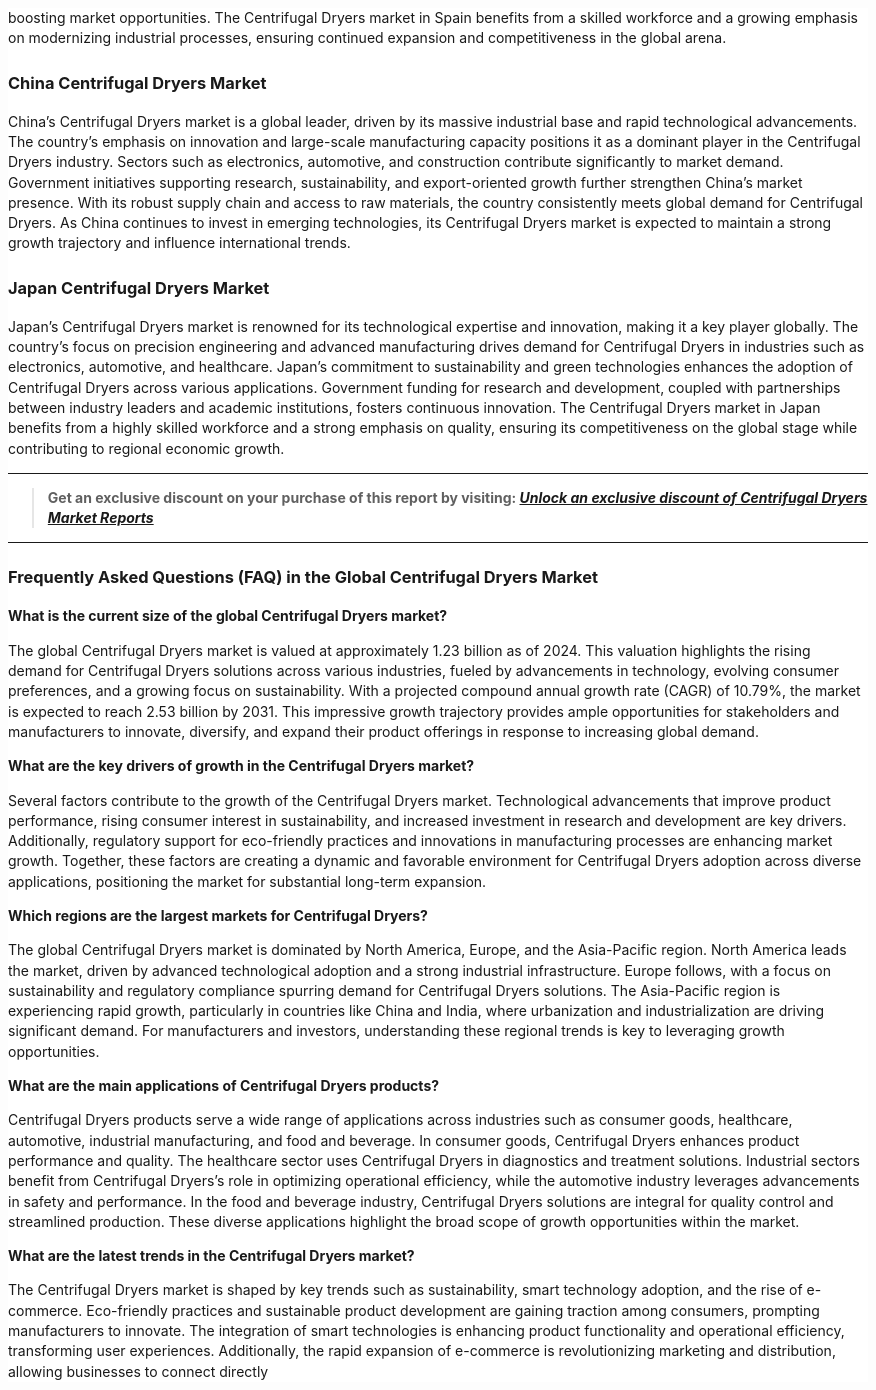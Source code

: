 boosting market opportunities. The Centrifugal Dryers market in Spain benefits from a skilled workforce and a growing emphasis on modernizing industrial processes, ensuring continued expansion and competitiveness in the global arena.</p><h3>China Centrifugal Dryers Market</h3><p>China&rsquo;s Centrifugal Dryers market is a global leader, driven by its massive industrial base and rapid technological advancements. The country&rsquo;s emphasis on innovation and large-scale manufacturing capacity positions it as a dominant player in the Centrifugal Dryers industry. Sectors such as electronics, automotive, and construction contribute significantly to market demand. Government initiatives supporting research, sustainability, and export-oriented growth further strengthen China&rsquo;s market presence. With its robust supply chain and access to raw materials, the country consistently meets global demand for Centrifugal Dryers. As China continues to invest in emerging technologies, its Centrifugal Dryers market is expected to maintain a strong growth trajectory and influence international trends.</p><h3>Japan Centrifugal Dryers Market</h3><p>Japan&rsquo;s Centrifugal Dryers market is renowned for its technological expertise and innovation, making it a key player globally. The country&rsquo;s focus on precision engineering and advanced manufacturing drives demand for Centrifugal Dryers in industries such as electronics, automotive, and healthcare. Japan&rsquo;s commitment to sustainability and green technologies enhances the adoption of Centrifugal Dryers across various applications. Government funding for research and development, coupled with partnerships between industry leaders and academic institutions, fosters continuous innovation. The Centrifugal Dryers market in Japan benefits from a highly skilled workforce and a strong emphasis on quality, ensuring its competitiveness on the global stage while contributing to regional economic growth.</p><hr /><blockquote><p><strong>Get an exclusive discount on your purchase of this report by visiting: <em><a href="://marketresearchpulse.com/ask-for-discount/71888?utm_source=Github&amp;utm_medium=030">Unlock an exclusive discount of Centrifugal Dryers Market Reports</a></em>&nbsp;</strong></p></blockquote><hr /><h3>Frequently Asked Questions (FAQ) in the Global Centrifugal Dryers Market</h3><p><strong>What is the current size of the global Centrifugal Dryers market?</strong></p><p>The global Centrifugal Dryers market is valued at approximately 1.23 billion as of 2024. This valuation highlights the rising demand for Centrifugal Dryers solutions across various industries, fueled by advancements in technology, evolving consumer preferences, and a growing focus on sustainability. With a projected compound annual growth rate (CAGR) of 10.79%, the market is expected to reach 2.53 billion by 2031. This impressive growth trajectory provides ample opportunities for stakeholders and manufacturers to innovate, diversify, and expand their product offerings in response to increasing global demand.</p><p><strong>What are the key drivers of growth in the Centrifugal Dryers market?</strong></p><p>Several factors contribute to the growth of the Centrifugal Dryers market. Technological advancements that improve product performance, rising consumer interest in sustainability, and increased investment in research and development are key drivers. Additionally, regulatory support for eco-friendly practices and innovations in manufacturing processes are enhancing market growth. Together, these factors are creating a dynamic and favorable environment for Centrifugal Dryers adoption across diverse applications, positioning the market for substantial long-term expansion.</p><p><strong>Which regions are the largest markets for Centrifugal Dryers?</strong></p><p>The global Centrifugal Dryers market is dominated by North America, Europe, and the Asia-Pacific region. North America leads the market, driven by advanced technological adoption and a strong industrial infrastructure. Europe follows, with a focus on sustainability and regulatory compliance spurring demand for Centrifugal Dryers solutions. The Asia-Pacific region is experiencing rapid growth, particularly in countries like China and India, where urbanization and industrialization are driving significant demand. For manufacturers and investors, understanding these regional trends is key to leveraging growth opportunities.</p><p><strong>What are the main applications of Centrifugal Dryers products?</strong></p><p>Centrifugal Dryers products serve a wide range of applications across industries such as consumer goods, healthcare, automotive, industrial manufacturing, and food and beverage. In consumer goods, Centrifugal Dryers enhances product performance and quality. The healthcare sector uses Centrifugal Dryers in diagnostics and treatment solutions. Industrial sectors benefit from Centrifugal Dryers&rsquo;s role in optimizing operational efficiency, while the automotive industry leverages advancements in safety and performance. In the food and beverage industry, Centrifugal Dryers solutions are integral for quality control and streamlined production. These diverse applications highlight the broad scope of growth opportunities within the market.</p><p><strong>What are the latest trends in the Centrifugal Dryers market?</strong></p><p>The Centrifugal Dryers market is shaped by key trends such as sustainability, smart technology adoption, and the rise of e-commerce. Eco-friendly practices and sustainable product development are gaining traction among consumers, prompting manufacturers to innovate. The integration of smart technologies is enhancing product functionality and operational efficiency, transforming user experiences. Additionally, the rapid expansion of e-commerce is revolutionizing marketing and distribution, allowing businesses to connect directly